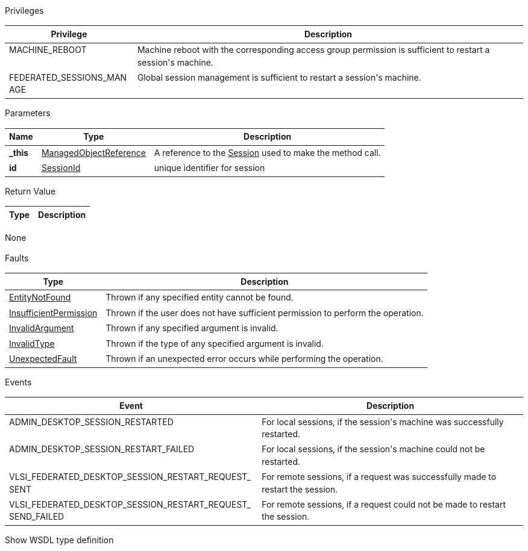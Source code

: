Privileges 

Privilege |  Description   
---|---  
MACHINE_REBOOT|  Machine reboot with the corresponding access group permission is sufficient to restart a session's machine.   
FEDERATED_SESSIONS_MANAGE|  Global session management is sufficient to restart a session's machine.   
  


Parameters 

Name| Type| Description  
---|---|---  
**_this**| [ManagedObjectReference](vmodl.ManagedObjectReference.md)|  A reference to the [Session](vdi.users.Session.md) used to make the method call.   
**id**| [SessionId](vdi.entity.SessionId.md)|  unique identifier for session   
  
  


Return Value 

Type |  Description   
---|---  
None  
  


Faults 

Type |  Description   
---|---  
[EntityNotFound](vdi.fault.EntityNotFound.md)| Thrown if any specified entity cannot be found.  
[InsufficientPermission](vdi.fault.InsufficientPermission.md)| Thrown if the user does not have sufficient permission to perform the operation.  
[InvalidArgument](vdi.fault.InvalidArgument.md)| Thrown if any specified argument is invalid.  
[InvalidType](vdi.fault.InvalidType.md)| Thrown if the type of any specified argument is invalid.  
[UnexpectedFault](vdi.fault.UnexpectedFault.md)| Thrown if an unexpected error occurs while performing the operation.  
  


Events 

Event |  Description   
---|---  
ADMIN_DESKTOP_SESSION_RESTARTED|  For local sessions, if the session's machine was successfully restarted.   
ADMIN_DESKTOP_SESSION_RESTART_FAILED|  For local sessions, if the session's machine could not be restarted.   
VLSI_FEDERATED_DESKTOP_SESSION_RESTART_REQUEST_SENT|  For remote sessions, if a request was successfully made to restart the session.   
VLSI_FEDERATED_DESKTOP_SESSION_RESTART_REQUEST_SEND_FAILED|  For remote sessions, if a request could not be made to restart the session.   
  
Show WSDL type definition

  
  
  